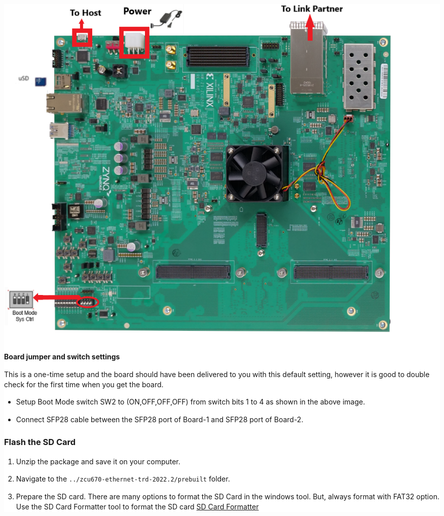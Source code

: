 ![setup](../../media/zcu670_setup_new.png)

  **Board jumper and switch settings**

This is a one-time setup and the board should have been delivered to you with this default setting, however it is good to double check for the first time when you get the board.

* Setup Boot Mode switch SW2 to (ON,OFF,OFF,OFF) from switch bits 1 to 4 as shown in the above image.

* Connect SFP28 cable between the SFP28 port of Board-1 and SFP28 port of Board-2.
 
### Flash the SD Card
 
  1. Unzip the package and save it on your computer. 
  
  2. Navigate to the `../zcu670-ethernet-trd-2022.2/prebuilt` folder.
  
  3. Prepare the SD card. There are many options to format the SD Card in the windows tool. But, always format with FAT32 option. Use the SD Card Formatter tool to format the SD card <a href="https://www.sdcard.org/downloads/formatter_4/">SD Card Formatter </a> 
	 